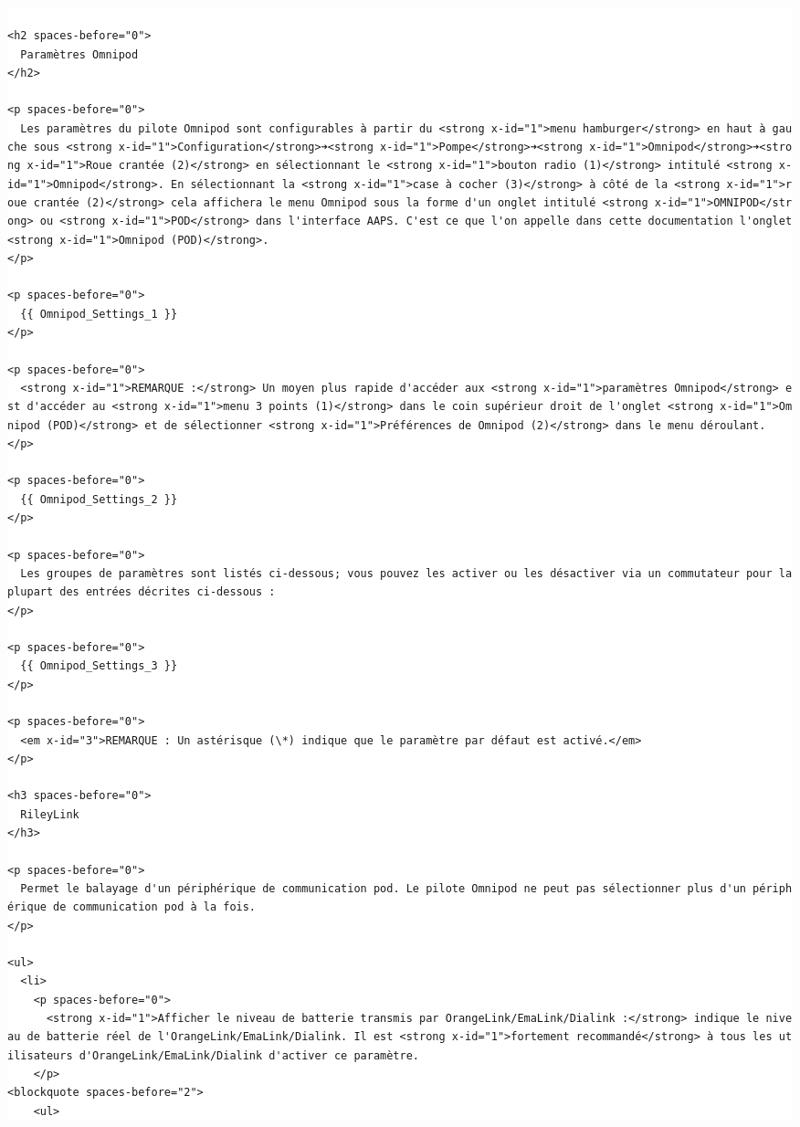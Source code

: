 ```{eval-rst}

<h2 spaces-before="0">
  Paramètres Omnipod
</h2>

<p spaces-before="0">
  Les paramètres du pilote Omnipod sont configurables à partir du <strong x-id="1">menu hamburger</strong> en haut à gauche sous <strong x-id="1">Configuration</strong>➜<strong x-id="1">Pompe</strong>➜<strong x-id="1">Omnipod</strong>➜<strong x-id="1">Roue crantée (2)</strong> en sélectionnant le <strong x-id="1">bouton radio (1)</strong> intitulé <strong x-id="1">Omnipod</strong>. En sélectionnant la <strong x-id="1">case à cocher (3)</strong> à côté de la <strong x-id="1">roue crantée (2)</strong> cela affichera le menu Omnipod sous la forme d'un onglet intitulé <strong x-id="1">OMNIPOD</strong> ou <strong x-id="1">POD</strong> dans l'interface AAPS. C'est ce que l'on appelle dans cette documentation l'onglet <strong x-id="1">Omnipod (POD)</strong>.
</p>

<p spaces-before="0">
  {{ Omnipod_Settings_1 }}
</p>

<p spaces-before="0">
  <strong x-id="1">REMARQUE :</strong> Un moyen plus rapide d'accéder aux <strong x-id="1">paramètres Omnipod</strong> est d'accéder au <strong x-id="1">menu 3 points (1)</strong> dans le coin supérieur droit de l'onglet <strong x-id="1">Omnipod (POD)</strong> et de sélectionner <strong x-id="1">Préférences de Omnipod (2)</strong> dans le menu déroulant.
</p>

<p spaces-before="0">
  {{ Omnipod_Settings_2 }}
</p>

<p spaces-before="0">
  Les groupes de paramètres sont listés ci-dessous; vous pouvez les activer ou les désactiver via un commutateur pour la plupart des entrées décrites ci-dessous :
</p>

<p spaces-before="0">
  {{ Omnipod_Settings_3 }}
</p>

<p spaces-before="0">
  <em x-id="3">REMARQUE : Un astérisque (\*) indique que le paramètre par défaut est activé.</em>
</p>

<h3 spaces-before="0">
  RileyLink
</h3>

<p spaces-before="0">
  Permet le balayage d'un périphérique de communication pod. Le pilote Omnipod ne peut pas sélectionner plus d'un périphérique de communication pod à la fois.
</p>

<ul>
  <li>
    <p spaces-before="0">
      <strong x-id="1">Afficher le niveau de batterie transmis par OrangeLink/EmaLink/Dialink :</strong> indique le niveau de batterie réel de l'OrangeLink/EmaLink/Dialink. Il est <strong x-id="1">fortement recommandé</strong> à tous les utilisateurs d'OrangeLink/EmaLink/Dialink d'activer ce paramètre.
    </p>
<blockquote spaces-before="2">
    <ul>
```